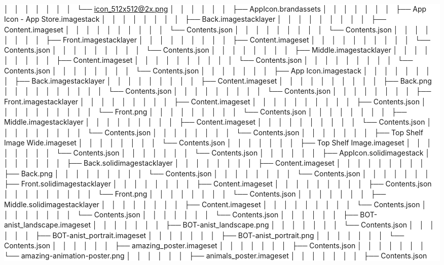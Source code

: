 │   │   │   │   │   │   │   └── icon_512x512@2x.png
│   │   │   │   │   │   ├── AppIcon.brandassets
│   │   │   │   │   │   │   ├── App Icon - App Store.imagestack
│   │   │   │   │   │   │   │   ├── Back.imagestacklayer
│   │   │   │   │   │   │   │   │   ├── Content.imageset
│   │   │   │   │   │   │   │   │   │   └── Contents.json
│   │   │   │   │   │   │   │   │   └── Contents.json
│   │   │   │   │   │   │   │   ├── Front.imagestacklayer
│   │   │   │   │   │   │   │   │   ├── Content.imageset
│   │   │   │   │   │   │   │   │   │   └── Contents.json
│   │   │   │   │   │   │   │   │   └── Contents.json
│   │   │   │   │   │   │   │   ├── Middle.imagestacklayer
│   │   │   │   │   │   │   │   │   ├── Content.imageset
│   │   │   │   │   │   │   │   │   │   └── Contents.json
│   │   │   │   │   │   │   │   │   └── Contents.json
│   │   │   │   │   │   │   │   └── Contents.json
│   │   │   │   │   │   │   ├── App Icon.imagestack
│   │   │   │   │   │   │   │   ├── Back.imagestacklayer
│   │   │   │   │   │   │   │   │   ├── Content.imageset
│   │   │   │   │   │   │   │   │   │   ├── Back.png
│   │   │   │   │   │   │   │   │   │   └── Contents.json
│   │   │   │   │   │   │   │   │   └── Contents.json
│   │   │   │   │   │   │   │   ├── Front.imagestacklayer
│   │   │   │   │   │   │   │   │   ├── Content.imageset
│   │   │   │   │   │   │   │   │   │   ├── Contents.json
│   │   │   │   │   │   │   │   │   │   └── Front.png
│   │   │   │   │   │   │   │   │   └── Contents.json
│   │   │   │   │   │   │   │   ├── Middle.imagestacklayer
│   │   │   │   │   │   │   │   │   ├── Content.imageset
│   │   │   │   │   │   │   │   │   │   └── Contents.json
│   │   │   │   │   │   │   │   │   └── Contents.json
│   │   │   │   │   │   │   │   └── Contents.json
│   │   │   │   │   │   │   ├── Top Shelf Image Wide.imageset
│   │   │   │   │   │   │   │   └── Contents.json
│   │   │   │   │   │   │   ├── Top Shelf Image.imageset
│   │   │   │   │   │   │   │   └── Contents.json
│   │   │   │   │   │   │   └── Contents.json
│   │   │   │   │   │   ├── AppIcon.solidimagestack
│   │   │   │   │   │   │   ├── Back.solidimagestacklayer
│   │   │   │   │   │   │   │   ├── Content.imageset
│   │   │   │   │   │   │   │   │   ├── Back.png
│   │   │   │   │   │   │   │   │   └── Contents.json
│   │   │   │   │   │   │   │   └── Contents.json
│   │   │   │   │   │   │   ├── Front.solidimagestacklayer
│   │   │   │   │   │   │   │   ├── Content.imageset
│   │   │   │   │   │   │   │   │   ├── Contents.json
│   │   │   │   │   │   │   │   │   └── Front.png
│   │   │   │   │   │   │   │   └── Contents.json
│   │   │   │   │   │   │   ├── Middle.solidimagestacklayer
│   │   │   │   │   │   │   │   ├── Content.imageset
│   │   │   │   │   │   │   │   │   └── Contents.json
│   │   │   │   │   │   │   │   └── Contents.json
│   │   │   │   │   │   │   └── Contents.json
│   │   │   │   │   │   ├── BOT-anist_landscape.imageset
│   │   │   │   │   │   │   ├── BOT-anist_landscape.png
│   │   │   │   │   │   │   └── Contents.json
│   │   │   │   │   │   ├── BOT-anist_portrait.imageset
│   │   │   │   │   │   │   ├── BOT-anist_portrait.png
│   │   │   │   │   │   │   └── Contents.json
│   │   │   │   │   │   ├── amazing_poster.imageset
│   │   │   │   │   │   │   ├── Contents.json
│   │   │   │   │   │   │   └── amazing-animation-poster.png
│   │   │   │   │   │   ├── animals_poster.imageset
│   │   │   │   │   │   │   ├── Contents.json